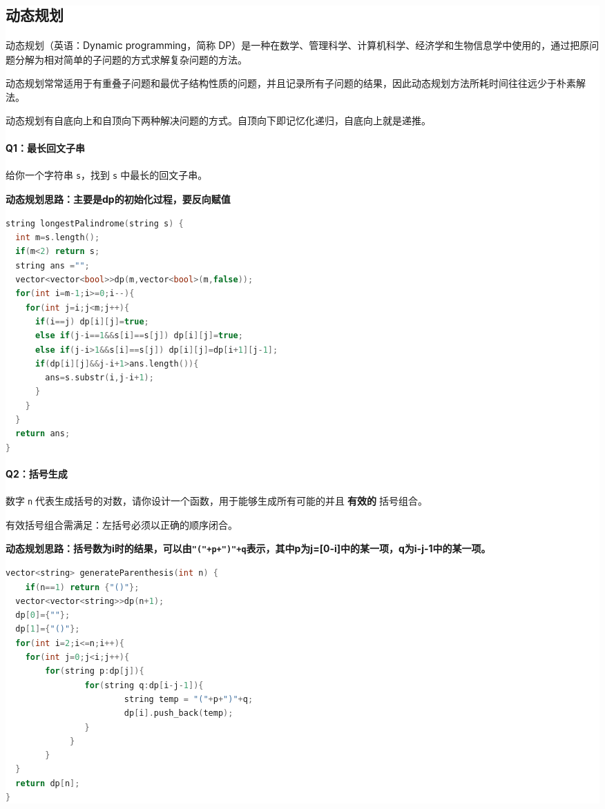## 动态规划

动态规划（英语：Dynamic programming，简称 DP）是一种在数学、管理科学、计算机科学、经济学和生物信息学中使用的，通过把原问题分解为相对简单的子问题的方式求解复杂问题的方法。

动态规划常常适用于有重叠子问题和最优子结构性质的问题，并且记录所有子问题的结果，因此动态规划方法所耗时间往往远少于朴素解法。

动态规划有自底向上和自顶向下两种解决问题的方式。自顶向下即记忆化递归，自底向上就是递推。

#### Q1：最长回文子串

给你一个字符串 `s`，找到 `s` 中最长的回文子串。

**动态规划思路：主要是dp的初始化过程，要反向赋值**

```c++
string longestPalindrome(string s) {
  int m=s.length();
  if(m<2) return s;
  string ans ="";
  vector<vector<bool>>dp(m,vector<bool>(m,false));
  for(int i=m-1;i>=0;i--){
    for(int j=i;j<m;j++){
      if(i==j) dp[i][j]=true;
      else if(j-i==1&&s[i]==s[j]) dp[i][j]=true;
      else if(j-i>1&&s[i]==s[j]) dp[i][j]=dp[i+1][j-1];
      if(dp[i][j]&&j-i+1>ans.length()){
        ans=s.substr(i,j-i+1);
      }
    }
  }
  return ans;
}
```

#### Q2：括号生成

数字 `n` 代表生成括号的对数，请你设计一个函数，用于能够生成所有可能的并且 **有效的** 括号组合。

有效括号组合需满足：左括号必须以正确的顺序闭合。

**动态规划思路：括号数为i时的结果，可以由`"("+p+")"+q`表示，其中p为j=[0-i]中的某一项，q为i-j-1中的某一项。**

```c++
vector<string> generateParenthesis(int n) {
	if(n==1) return {"()"};
  vector<vector<string>>dp(n+1);
  dp[0]={""};
  dp[1]={"()"};
  for(int i=2;i<=n;i++){
  	for(int j=0;j<i;j++){
  		for(string p:dp[j]){
  				for(string q:dp[i-j-1]){
  						string temp = "("+p+")"+q;
  						dp[i].push_back(temp);
  				}
 			 }
  		}
  }
  return dp[n];
}
```
